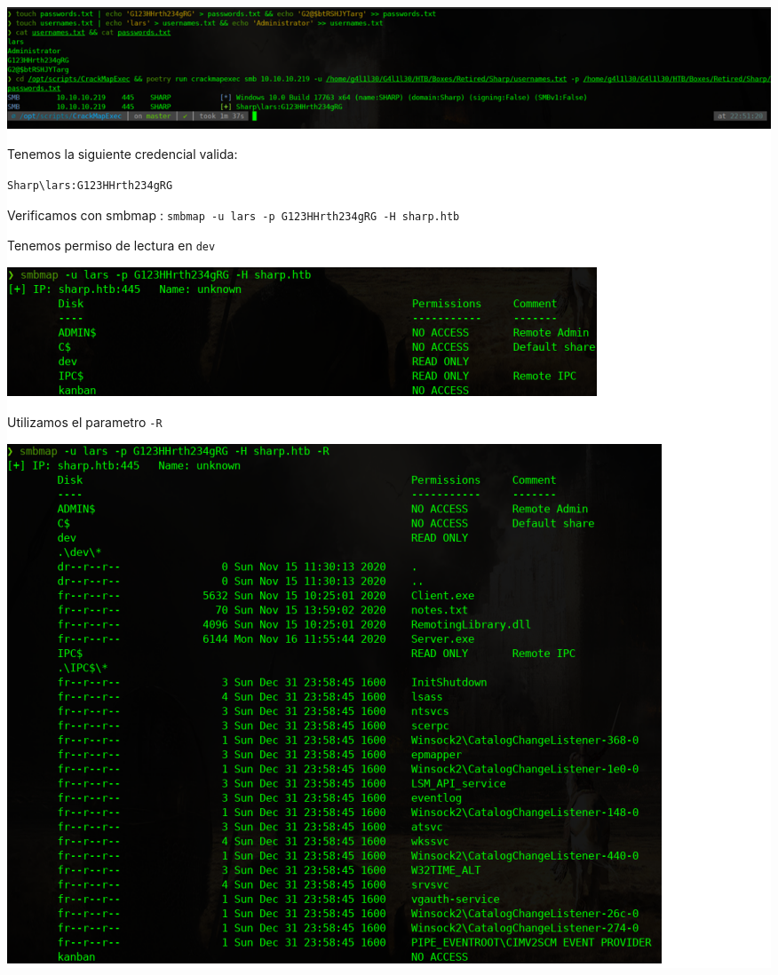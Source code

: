 ![](/assets/img/Linux/Sharp/smb_04.png)

Tenemos la siguiente credencial valida:

```text
Sharp\lars:G123HHrth234gRG
```

Verificamos con smbmap : `smbmap -u lars -p G123HHrth234gRG -H sharp.htb`

Tenemos permiso de lectura en `dev`

![](/assets/img/Linux/Sharp/smb_05.png)

Utilizamos el parametro `-R` 

![](/assets/img/Linux/Sharp/smb_06.png)
